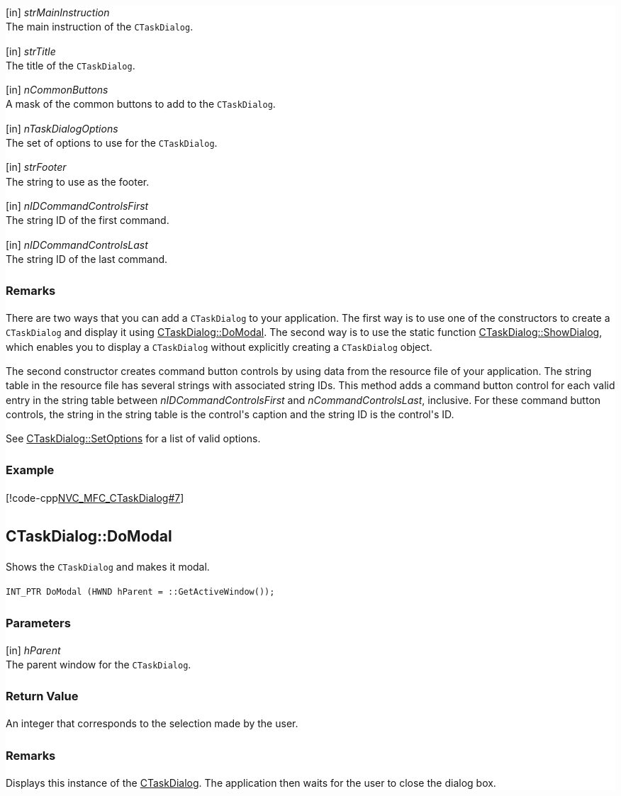  [in] *strMainInstruction*  
 The main instruction of the `CTaskDialog`.  
  
 [in] *strTitle*  
 The title of the `CTaskDialog`.  
  
 [in] *nCommonButtons*  
 A mask of the common buttons to add to the `CTaskDialog`.  
  
 [in] *nTaskDialogOptions*  
 The set of options to use for the `CTaskDialog`.  
  
 [in] *strFooter*  
 The string to use as the footer.  
  
 [in] *nIDCommandControlsFirst*  
 The string ID of the first command.  
  
 [in] *nIDCommandControlsLast*  
 The string ID of the last command.  
  
### Remarks  
 There are two ways that you can add a `CTaskDialog` to your application. The first way is to use one of the constructors to create a `CTaskDialog` and display it using [CTaskDialog::DoModal](#domodal). The second way is to use the static function [CTaskDialog::ShowDialog](#showdialog), which enables you to display a `CTaskDialog` without explicitly creating a `CTaskDialog` object.  
  
 The second constructor creates command button controls by using data from the resource file of your application. The string table in the resource file has several strings with associated string IDs. This method adds a command button control for each valid entry in the string table between *nIDCommandControlsFirst* and *nCommandControlsLast*, inclusive. For these command button controls, the string in the string table is the control's caption and the string ID is the control's ID.  
  
 See [CTaskDialog::SetOptions](#setoptions) for a list of valid options.  
  
### Example  
 [!code-cpp[NVC_MFC_CTaskDialog#7](../../mfc/reference/codesnippet/cpp/ctaskdialog-class_3.cpp)]  
  
##  <a name="domodal"></a>  CTaskDialog::DoModal  
 Shows the `CTaskDialog` and makes it modal.  
  
```  
INT_PTR DoModal (HWND hParent = ::GetActiveWindow());
```  
  
### Parameters  
 [in] *hParent*  
 The parent window for the `CTaskDialog`.  
  
### Return Value  
 An integer that corresponds to the selection made by the user.  
  
### Remarks  
 Displays this instance of the [CTaskDialog](../../mfc/reference/ctaskdialog-class.md). The application then waits for the user to close the dialog box.  
  